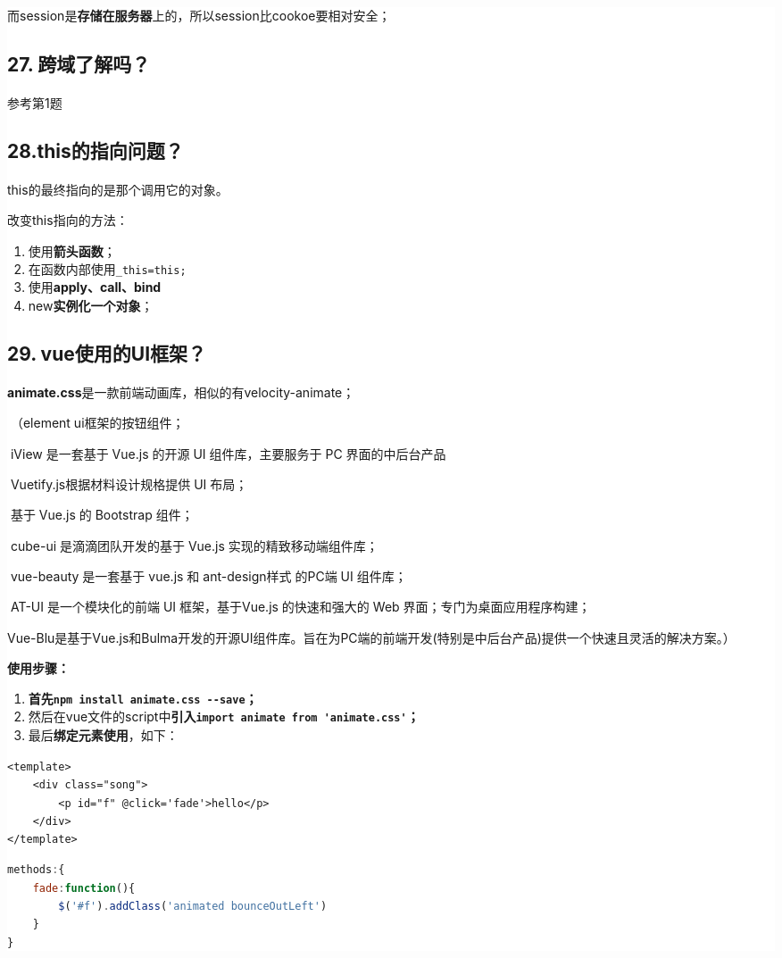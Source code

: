    而session是**存储在服务器**上的，所以session比cookoe要相对安全；



## 27. 跨域了解吗？

参考第1题

## 28.this的指向问题？

this的最终指向的是那个调用它的对象。

改变this指向的方法：

1. 使用**箭头函数**；
2. 在函数内部使用`_this=this;`
3. 使用**apply、call、bind**
4. new**实例化一个对象**；



## 29. vue使用的UI框架？

**animate.css**是一款前端动画库，相似的有velocity-animate；

​	（element ui框架的按钮组件；

​	iView 是一套基于 Vue.js 的开源 UI 组件库，主要服务于 PC 界面的中后台产品

​	Vuetify.js根据材料设计规格提供 UI 布局；

​	基于 Vue.js 的 Bootstrap 组件；

​	cube-ui 是滴滴团队开发的基于 Vue.js 实现的精致移动端组件库；

​	vue-beauty 是一套基于 vue.js 和 ant-design样式 的PC端 UI 组件库；

​	AT-UI 是一个模块化的前端 UI 框架，基于Vue.js 的快速和强大的 Web 界面；专门为桌面应用程序构建；

​	Vue-Blu是基于Vue.js和Bulma开发的开源UI组件库。旨在为PC端的前端开发(特别是中后台产品)提供一个快速且灵活的解决方案。）

**使用步骤：**

1. **首先`npm install animate.css --save`；**
2. 然后在vue文件的script中**引入`import animate from 'animate.css'`；**
3. 最后**绑定元素使用**，如下：

```vue
<template>
    <div class="song">
        <p id="f" @click='fade'>hello</p>
    </div>
</template>
```

```javascript
methods:{
    fade:function(){
        $('#f').addClass('animated bounceOutLeft')
    }
}
```
